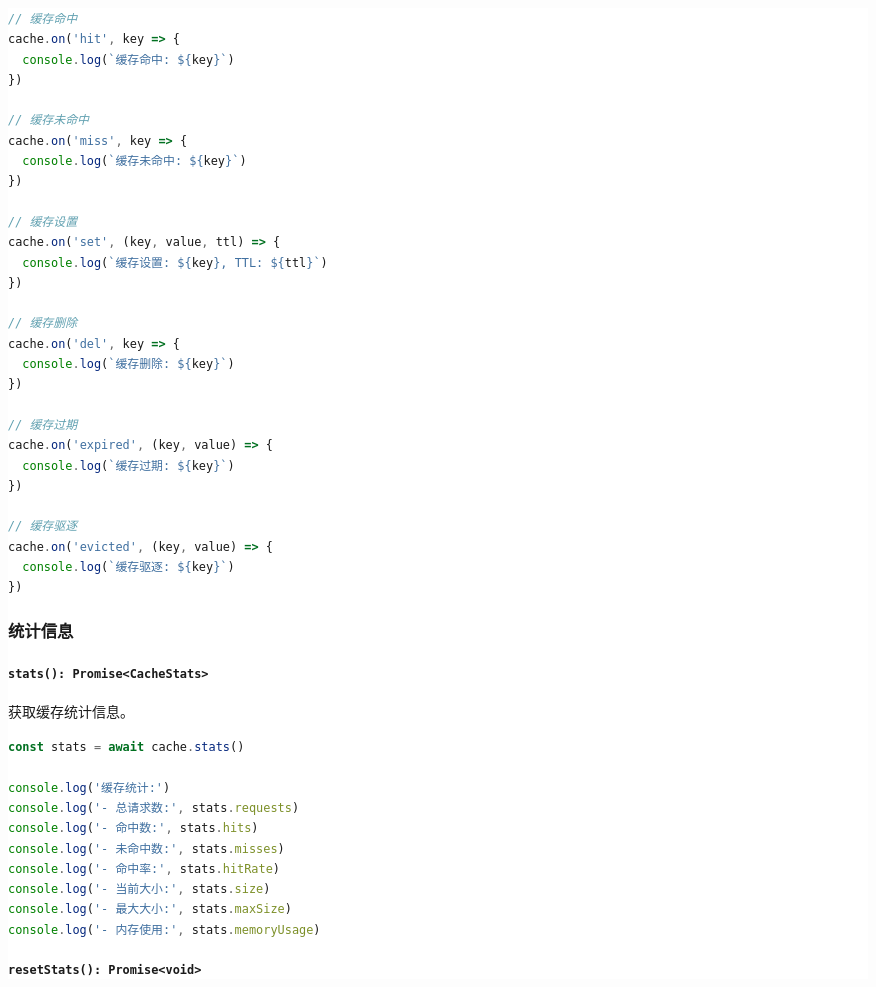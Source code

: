 ```typescript
// 缓存命中
cache.on('hit', key => {
  console.log(`缓存命中: ${key}`)
})

// 缓存未命中
cache.on('miss', key => {
  console.log(`缓存未命中: ${key}`)
})

// 缓存设置
cache.on('set', (key, value, ttl) => {
  console.log(`缓存设置: ${key}, TTL: ${ttl}`)
})

// 缓存删除
cache.on('del', key => {
  console.log(`缓存删除: ${key}`)
})

// 缓存过期
cache.on('expired', (key, value) => {
  console.log(`缓存过期: ${key}`)
})

// 缓存驱逐
cache.on('evicted', (key, value) => {
  console.log(`缓存驱逐: ${key}`)
})
```

### 统计信息

#### `stats(): Promise<CacheStats>`

获取缓存统计信息。

```typescript
const stats = await cache.stats()

console.log('缓存统计:')
console.log('- 总请求数:', stats.requests)
console.log('- 命中数:', stats.hits)
console.log('- 未命中数:', stats.misses)
console.log('- 命中率:', stats.hitRate)
console.log('- 当前大小:', stats.size)
console.log('- 最大大小:', stats.maxSize)
console.log('- 内存使用:', stats.memoryUsage)
```

#### `resetStats(): Promise<void>`
